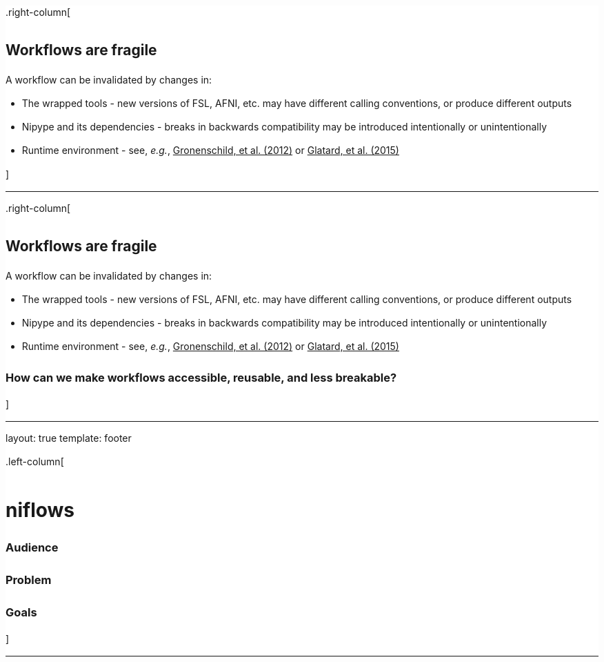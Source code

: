 .right-column[

## Workflows are fragile

A workflow can be invalidated by changes in:

* The wrapped tools - new versions of FSL, AFNI, etc. may have different calling
  conventions, or produce different outputs

* Nipype and its dependencies - breaks in backwards compatibility may be introduced
  intentionally or unintentionally

* Runtime environment - see, *e.g.*,
  [Gronenschild, et al. (2012)](https://doi.org/10.1371/journal.pone.0038234)
  or [Glatard, et al. (2015)](https://doi.org/10.3389/fninf.2015.00012)

]

---

.right-column[

## Workflows are fragile

A workflow can be invalidated by changes in:

* The wrapped tools - new versions of FSL, AFNI, etc. may have different calling
  conventions, or produce different outputs

* Nipype and its dependencies - breaks in backwards compatibility may be introduced
  intentionally or unintentionally

* Runtime environment - see, *e.g.*,
  [Gronenschild, et al. (2012)](https://doi.org/10.1371/journal.pone.0038234)
  or [Glatard, et al. (2015)](https://doi.org/10.3389/fninf.2015.00012)

### How can we make workflows accessible, reusable, and less breakable?

]

---
layout: true
template: footer

.left-column[
# niflows
### Audience
### Problem
### Goals
]

---